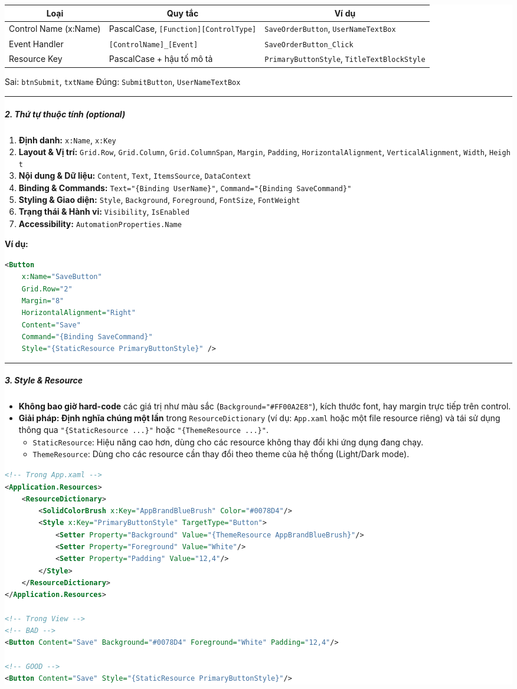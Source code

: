 | Loại                  | Quy tắc                               | Ví dụ                                       |
| --------------------- | ------------------------------------- | ------------------------------------------- |
| Control Name (x:Name) | PascalCase, `[Function][ControlType]` | `SaveOrderButton`, `UserNameTextBox`        |
| Event Handler         | `[ControlName]_[Event]`               | `SaveOrderButton_Click`                     |
| Resource Key          | PascalCase + hậu tố mô tả             | `PrimaryButtonStyle`, `TitleTextBlockStyle` |

Sai: `btnSubmit`, `txtName`
Đúng: `SubmitButton`, `UserNameTextBox`

---

##### 2. **Thứ tự thuộc tính (optional)**

1. **Định danh:** `x:Name`, `x:Key`
2. **Layout & Vị trí:** `Grid.Row`, `Grid.Column`, `Grid.ColumnSpan`, `Margin`, `Padding`, `HorizontalAlignment`, `VerticalAlignment`, `Width`, `Height`
3. **Nội dung & Dữ liệu:** `Content`, `Text`, `ItemsSource`, `DataContext`
4. **Binding & Commands:** `Text="{Binding UserName}"`, `Command="{Binding SaveCommand}"`
5. **Styling & Giao diện:** `Style`, `Background`, `Foreground`, `FontSize`, `FontWeight`
6. **Trạng thái & Hành vi:** `Visibility`, `IsEnabled`
7. **Accessibility:** `AutomationProperties.Name`

**Ví dụ:**

```xml
<Button
    x:Name="SaveButton"
    Grid.Row="2"
    Margin="8"
    HorizontalAlignment="Right"
    Content="Save"
    Command="{Binding SaveCommand}"
    Style="{StaticResource PrimaryButtonStyle}" />
```

---

##### 3. **Style & Resource**

- **Không bao giờ hard-code** các giá trị như màu sắc (`Background="#FF00A2E8"`), kích thước font, hay margin trực tiếp trên control.
- **Giải pháp: Định nghĩa chúng một lần** trong `ResourceDictionary` (ví dụ: `App.xaml` hoặc một file resource riêng) và tái sử dụng thông qua `"{StaticResource ...}"` hoặc `"{ThemeResource ...}"`.
    - `StaticResource`: Hiệu năng cao hơn, dùng cho các resource không thay đổi khi ứng dụng đang chạy.
    - `ThemeResource`: Dùng cho các resource cần thay đổi theo theme của hệ thống (Light/Dark mode).

```xml
<!-- Trong App.xaml -->
<Application.Resources>
    <ResourceDictionary>
        <SolidColorBrush x:Key="AppBrandBlueBrush" Color="#0078D4"/>
        <Style x:Key="PrimaryButtonStyle" TargetType="Button">
            <Setter Property="Background" Value="{ThemeResource AppBrandBlueBrush}"/>
            <Setter Property="Foreground" Value="White"/>
            <Setter Property="Padding" Value="12,4"/>
        </Style>
    </ResourceDictionary>
</Application.Resources>

<!-- Trong View -->
<!-- BAD -->
<Button Content="Save" Background="#0078D4" Foreground="White" Padding="12,4"/>

<!-- GOOD -->
<Button Content="Save" Style="{StaticResource PrimaryButtonStyle}"/>
```